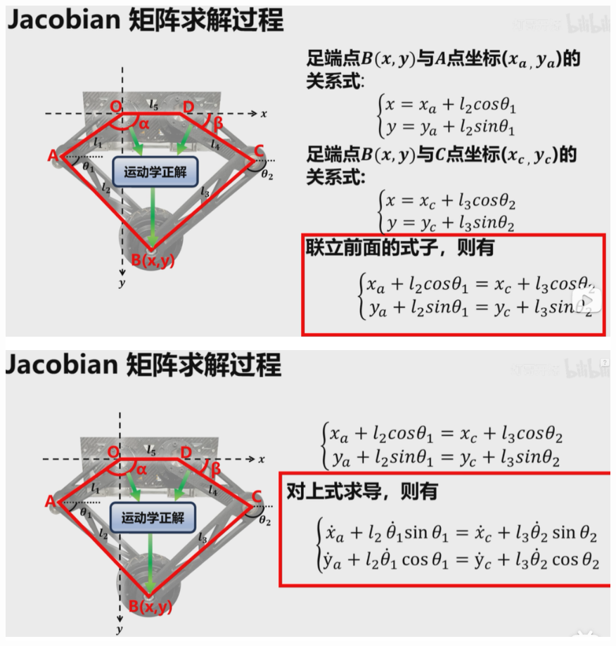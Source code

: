 ​![image](assets/image-20250919080353-v6g74nu.png)​

​![image](assets/image-20250919080630-mkl8o34.png)​
